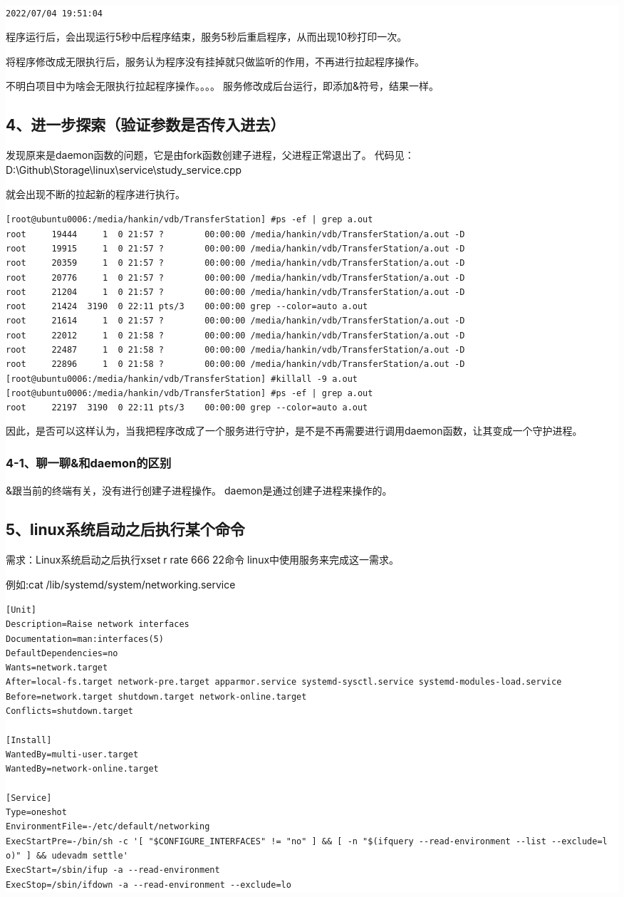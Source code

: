 ```
2022/07/04 19:51:04
```
程序运行后，会出现运行5秒中后程序结束，服务5秒后重启程序，从而出现10秒打印一次。

将程序修改成无限执行后，服务认为程序没有挂掉就只做监听的作用，不再进行拉起程序操作。

不明白项目中为啥会无限执行拉起程序操作。。。。
服务修改成后台运行，即添加&符号，结果一样。

## 4、进一步探索（验证参数是否传入进去）
发现原来是daemon函数的问题，它是由fork函数创建子进程，父进程正常退出了。
代码见：D:\Github\Storage\linux\service\study_service.cpp

就会出现不断的拉起新的程序进行执行。
```
[root@ubuntu0006:/media/hankin/vdb/TransferStation] #ps -ef | grep a.out
root     19444     1  0 21:57 ?        00:00:00 /media/hankin/vdb/TransferStation/a.out -D
root     19915     1  0 21:57 ?        00:00:00 /media/hankin/vdb/TransferStation/a.out -D
root     20359     1  0 21:57 ?        00:00:00 /media/hankin/vdb/TransferStation/a.out -D
root     20776     1  0 21:57 ?        00:00:00 /media/hankin/vdb/TransferStation/a.out -D
root     21204     1  0 21:57 ?        00:00:00 /media/hankin/vdb/TransferStation/a.out -D
root     21424  3190  0 22:11 pts/3    00:00:00 grep --color=auto a.out
root     21614     1  0 21:57 ?        00:00:00 /media/hankin/vdb/TransferStation/a.out -D
root     22012     1  0 21:58 ?        00:00:00 /media/hankin/vdb/TransferStation/a.out -D
root     22487     1  0 21:58 ?        00:00:00 /media/hankin/vdb/TransferStation/a.out -D
root     22896     1  0 21:58 ?        00:00:00 /media/hankin/vdb/TransferStation/a.out -D
[root@ubuntu0006:/media/hankin/vdb/TransferStation] #killall -9 a.out
[root@ubuntu0006:/media/hankin/vdb/TransferStation] #ps -ef | grep a.out
root     22197  3190  0 22:11 pts/3    00:00:00 grep --color=auto a.out
```

因此，是否可以这样认为，当我把程序改成了一个服务进行守护，是不是不再需要进行调用daemon函数，让其变成一个守护进程。

### 4-1、聊一聊&和daemon的区别
&跟当前的终端有关，没有进行创建子进程操作。
daemon是通过创建子进程来操作的。

## 5、linux系统启动之后执行某个命令
需求：Linux系统启动之后执行xset r rate 666 22命令
linux中使用服务来完成这一需求。

例如:cat /lib/systemd/system/networking.service
```
[Unit]
Description=Raise network interfaces
Documentation=man:interfaces(5)
DefaultDependencies=no
Wants=network.target
After=local-fs.target network-pre.target apparmor.service systemd-sysctl.service systemd-modules-load.service
Before=network.target shutdown.target network-online.target
Conflicts=shutdown.target

[Install]
WantedBy=multi-user.target
WantedBy=network-online.target

[Service]
Type=oneshot
EnvironmentFile=-/etc/default/networking
ExecStartPre=-/bin/sh -c '[ "$CONFIGURE_INTERFACES" != "no" ] && [ -n "$(ifquery --read-environment --list --exclude=lo)" ] && udevadm settle'
ExecStart=/sbin/ifup -a --read-environment
ExecStop=/sbin/ifdown -a --read-environment --exclude=lo
```